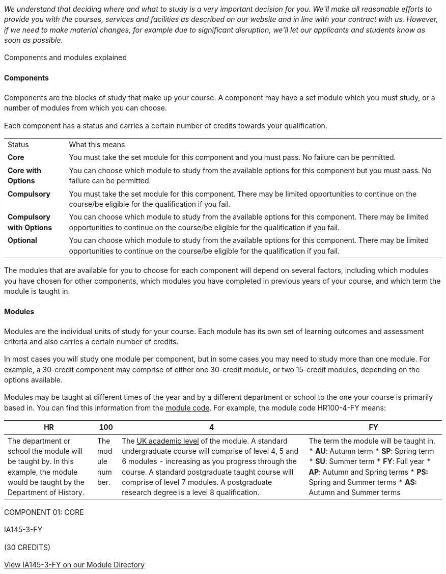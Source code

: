 *We understand that deciding where and what to study is a very important decision for you. We'll make all reasonable efforts to provide you with the courses, services and facilities as described on our website and in line with your contract with us. However, if we need to make material changes, for example due to significant disruption, we'll let our applicants and students know as soon as possible.*

Components and modules explained

#### Components

Components are the blocks of study that make up your course. A component may have a set module which you must study, or a number of modules from which you can choose.

Each component has a status and carries a certain number of credits towards your qualification.

|  |  |
| --- | --- |
| Status | What this means |
| **Core** | You must take the set module for this component and you must pass. No failure can be permitted. |
| **Core with Options** | You can choose which module to study from the available options for this component but you must pass. No failure can be permitted. |
| **Compulsory** | You must take the set module for this component. There may be limited opportunities to continue on the course/be eligible for the qualification if you fail. |
| **Compulsory with Options** | You can choose which module to study from the available options for this component. There may be limited opportunities to continue on the course/be eligible for the qualification if you fail. |
| **Optional** | You can choose which module to study from the available options for this component. There may be limited opportunities to continue on the course/be eligible for the qualification if you fail. |

The modules that are available for you to choose for each component will depend on several factors, including which modules you have chosen for other components, which modules you have completed in previous years of your course, and which term the module is taught in.

#### Modules

Modules are the individual units of study for your course. Each module has its own set of learning outcomes and assessment criteria and also carries a certain number of credits.

In most cases you will study one module per component, but in some cases you may need to study more than one module. For example, a 30-credit component may comprise of either one 30-credit module, or two 15-credit modules, depending on the options available.

Modules may be taught at different times of the year and by a different department or school to the one your course is primarily based in. You can find this information from the [module code](https://www1.essex.ac.uk/modules/codes.aspx). For example, the module code HR100-4-FY means:

| HR | 100 | 4 | FY |
| --- | --- | --- | --- |
| The department or school the module will be taught by.  In this example, the module would be taught by the Department of History. | The module number. | The [UK academic level](https://www.gov.uk/what-different-qualification-levels-mean/list-of-qualification-levels) of the module.  A standard undergraduate course will comprise of level 4, 5 and 6 modules - increasing as you progress through the course.  A standard postgraduate taught course will comprise of level 7 modules.  A postgraduate research degree is a level 8 qualification. | The term the module will be taught in.   * **AU**: Autumn term * **SP**: Spring term * **SU**: Summer term * **FY**: Full year * **AP**: Autumn and Spring terms * **PS:** Spring and Summer terms * **AS:** Autumn and Summer terms |

COMPONENT 01: CORE

IA145-3-FY

(30 CREDITS)

[View IA145-3-FY on our Module Directory](https://www1.essex.ac.uk/modules/Default.aspx?coursecode=IA145&year=25)
